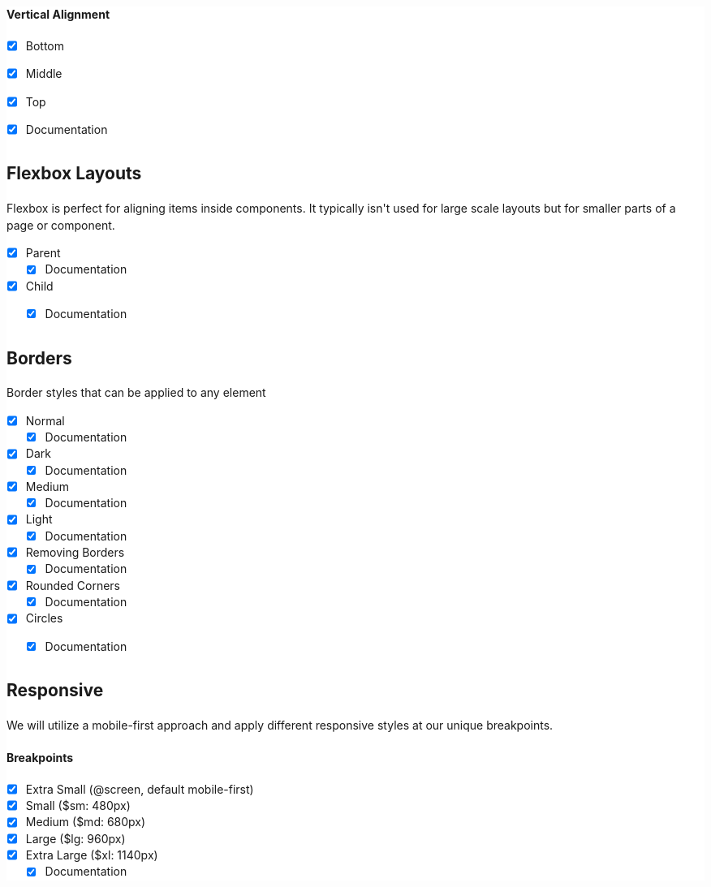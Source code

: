 #### Vertical Alignment
* [x] Bottom
* [x] Middle
* [x] Top
* [x] Documentation




Flexbox Layouts
---
Flexbox is perfect for aligning items inside components. It typically isn't used for large scale layouts but for smaller parts of a page or component.

* [x] Parent
  * [x] Documentation
* [x] Child
  * [x] Documentation  




Borders
---
Border styles that can be applied to any element

* [x] Normal
  * [x] Documentation
* [x] Dark
  * [x] Documentation
* [x] Medium
  * [x] Documentation
* [x] Light
  * [x] Documentation
* [x] Removing Borders
  * [x] Documentation
* [x] Rounded Corners
  * [x] Documentation
* [x] Circles
  * [x] Documentation





Responsive
---
We will utilize a mobile-first approach and apply different responsive styles at our unique breakpoints.

#### Breakpoints
* [x] Extra Small (@screen, default mobile-first)
* [x] Small ($sm: 480px)
* [x] Medium ($md: 680px)
* [x] Large ($lg: 960px)
* [x] Extra Large ($xl: 1140px)
  * [x] Documentation
